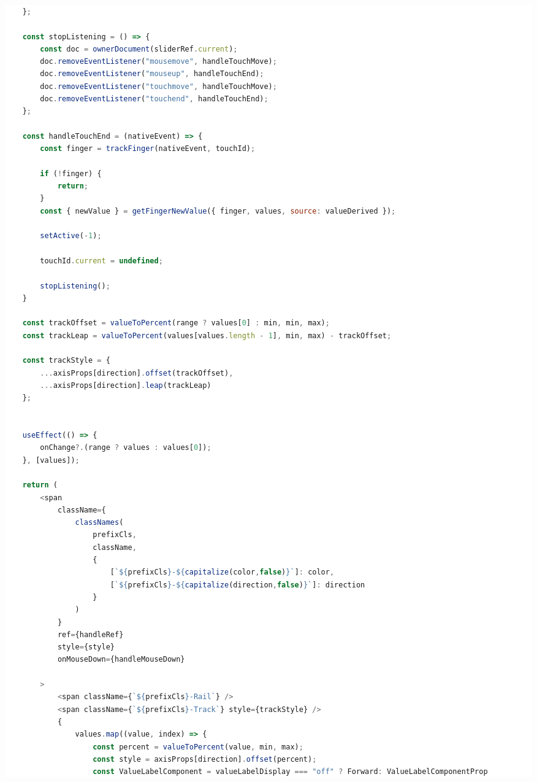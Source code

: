 ```js 
    };

    const stopListening = () => {
        const doc = ownerDocument(sliderRef.current);
        doc.removeEventListener("mousemove", handleTouchMove);
        doc.removeEventListener("mouseup", handleTouchEnd);
        doc.removeEventListener("touchmove", handleTouchMove);
        doc.removeEventListener("touchend", handleTouchEnd);
    };

    const handleTouchEnd = (nativeEvent) => { 
        const finger = trackFinger(nativeEvent, touchId);

        if (!finger) {
            return;
        }
        const { newValue } = getFingerNewValue({ finger, values, source: valueDerived });

        setActive(-1);

        touchId.current = undefined;

        stopListening();
    }

    const trackOffset = valueToPercent(range ? values[0] : min, min, max);
    const trackLeap = valueToPercent(values[values.length - 1], min, max) - trackOffset;

    const trackStyle = {
        ...axisProps[direction].offset(trackOffset),
        ...axisProps[direction].leap(trackLeap)
    };

  
    useEffect(() => {
        onChange?.(range ? values : values[0]);
    }, [values]);

    return (
        <span
            className={
                classNames(
                    prefixCls,
                    className,
                    {
                        [`${prefixCls}-${capitalize(color,false)}`]: color,
                        [`${prefixCls}-${capitalize(direction,false)}`]: direction
                    }
                )
            }
            ref={handleRef}
            style={style}
            onMouseDown={handleMouseDown}
        
        >
            <span className={`${prefixCls}-Rail`} />
            <span className={`${prefixCls}-Track`} style={trackStyle} /> 
            {
                values.map((value, index) => {
                    const percent = valueToPercent(value, min, max);
                    const style = axisProps[direction].offset(percent);
                    const ValueLabelComponent = valueLabelDisplay === "off" ? Forward: ValueLabelComponentProp
```